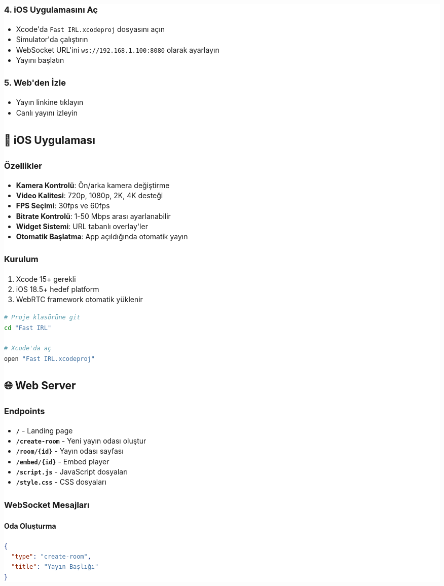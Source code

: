 ### 4. iOS Uygulamasını Aç

- Xcode'da `Fast IRL.xcodeproj` dosyasını açın
- Simulator'da çalıştırın
- WebSocket URL'ini `ws://192.168.1.100:8080` olarak ayarlayın
- Yayını başlatın

### 5. Web'den İzle

- Yayın linkine tıklayın
- Canlı yayını izleyin

## 📱 iOS Uygulaması

### Özellikler

- **Kamera Kontrolü**: Ön/arka kamera değiştirme
- **Video Kalitesi**: 720p, 1080p, 2K, 4K desteği
- **FPS Seçimi**: 30fps ve 60fps
- **Bitrate Kontrolü**: 1-50 Mbps arası ayarlanabilir
- **Widget Sistemi**: URL tabanlı overlay'ler
- **Otomatik Başlatma**: App açıldığında otomatik yayın

### Kurulum

1. Xcode 15+ gerekli
2. iOS 18.5+ hedef platform
3. WebRTC framework otomatik yüklenir

```bash
# Proje klasörüne git
cd "Fast IRL"

# Xcode'da aç
open "Fast IRL.xcodeproj"
```

## 🌐 Web Server

### Endpoints

- **`/`** - Landing page
- **`/create-room`** - Yeni yayın odası oluştur
- **`/room/{id}`** - Yayın odası sayfası
- **`/embed/{id}`** - Embed player
- **`/script.js`** - JavaScript dosyaları
- **`/style.css`** - CSS dosyaları

### WebSocket Mesajları

#### Oda Oluşturma
```json
{
  "type": "create-room",
  "title": "Yayın Başlığı"
}
```
